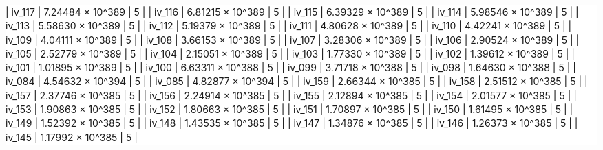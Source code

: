 | iv_117 | 7.24484 × 10^389 | 5 |
| iv_116 | 6.81215 × 10^389 | 5 |
| iv_115 | 6.39329 × 10^389 | 5 |
| iv_114 | 5.98546 × 10^389 | 5 |
| iv_113 | 5.58630 × 10^389 | 5 |
| iv_112 | 5.19379 × 10^389 | 5 |
| iv_111 | 4.80628 × 10^389 | 5 |
| iv_110 | 4.42241 × 10^389 | 5 |
| iv_109 | 4.04111 × 10^389 | 5 |
| iv_108 | 3.66153 × 10^389 | 5 |
| iv_107 | 3.28306 × 10^389 | 5 |
| iv_106 | 2.90524 × 10^389 | 5 |
| iv_105 | 2.52779 × 10^389 | 5 |
| iv_104 | 2.15051 × 10^389 | 5 |
| iv_103 | 1.77330 × 10^389 | 5 |
| iv_102 | 1.39612 × 10^389 | 5 |
| iv_101 | 1.01895 × 10^389 | 5 |
| iv_100 | 6.63311 × 10^388 | 5 |
| iv_099 | 3.71718 × 10^388 | 5 |
| iv_098 | 1.64630 × 10^388 | 5 |
| iv_084 | 4.54632 × 10^394 | 5 |
| iv_085 | 4.82877 × 10^394 | 5 |
| iv_159 | 2.66344 × 10^385 | 5 |
| iv_158 | 2.51512 × 10^385 | 5 |
| iv_157 | 2.37746 × 10^385 | 5 |
| iv_156 | 2.24914 × 10^385 | 5 |
| iv_155 | 2.12894 × 10^385 | 5 |
| iv_154 | 2.01577 × 10^385 | 5 |
| iv_153 | 1.90863 × 10^385 | 5 |
| iv_152 | 1.80663 × 10^385 | 5 |
| iv_151 | 1.70897 × 10^385 | 5 |
| iv_150 | 1.61495 × 10^385 | 5 |
| iv_149 | 1.52392 × 10^385 | 5 |
| iv_148 | 1.43535 × 10^385 | 5 |
| iv_147 | 1.34876 × 10^385 | 5 |
| iv_146 | 1.26373 × 10^385 | 5 |
| iv_145 | 1.17992 × 10^385 | 5 |
